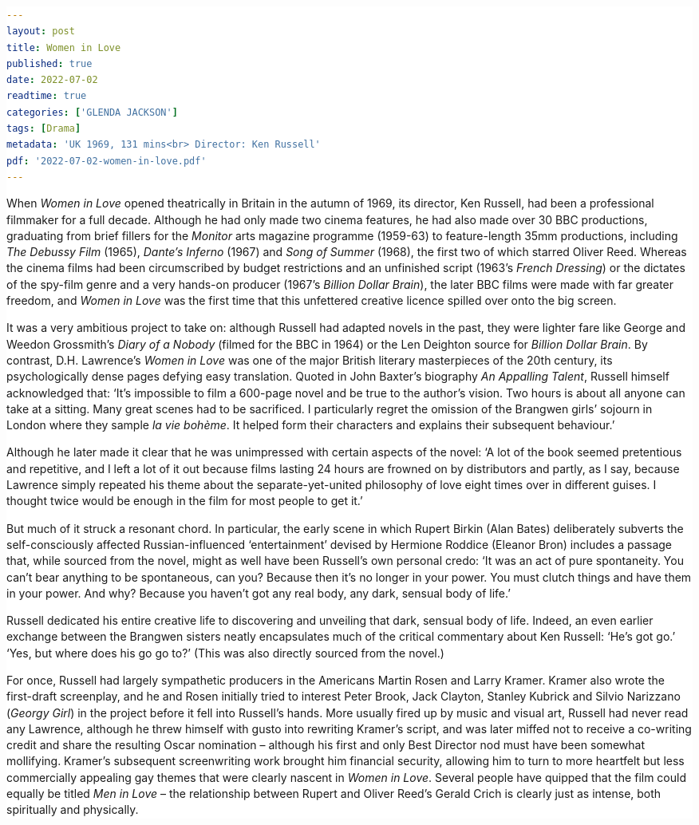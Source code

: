 ```yaml
---
layout: post
title: Women in Love
published: true
date: 2022-07-02
readtime: true
categories: ['GLENDA JACKSON']
tags: [Drama]
metadata: 'UK 1969, 131 mins<br> Director: Ken Russell'
pdf: '2022-07-02-women-in-love.pdf'
---
```


When _Women in Love_ opened theatrically in Britain in the autumn of 1969, its director, Ken Russell, had been a professional filmmaker for a full decade. Although he had only made two cinema features, he had also made over 30 BBC productions, graduating from brief fillers for the _Monitor_ arts magazine programme (1959-63) to feature-length 35mm productions, including  _The Debussy Film_ (1965), _Dante’s Inferno_ (1967) and _Song of Summer_ (1968), the first two of which starred Oliver Reed. Whereas the cinema films had been circumscribed by budget restrictions and an unfinished script (1963’s _French Dressing_) or the dictates of the spy-film genre and a very hands-on producer (1967’s _Billion Dollar Brain_), the later BBC films were made with far greater freedom, and _Women in Love_ was the first time that this unfettered creative licence spilled over onto the big screen.

It was a very ambitious project to take on: although Russell had adapted novels in the past, they were lighter fare like George and Weedon Grossmith’s _Diary of a Nobody_ (filmed for the BBC in 1964) or the Len Deighton source for _Billion Dollar Brain_. By contrast, D.H. Lawrence’s _Women in Love_ was one of the major British literary masterpieces of the 20th century, its psychologically dense pages defying easy translation. Quoted in John Baxter’s biography  _An Appalling Talent_, Russell himself acknowledged that: ‘It’s impossible to film a 600-page novel and be true to the author’s vision. Two hours is about all anyone can take at a sitting. Many great scenes had to be sacrificed. I particularly regret the omission of the Brangwen girls’ sojourn in London where they sample _la vie bohème_. It helped form their characters and explains their subsequent behaviour.’

Although he later made it clear that he was unimpressed with certain aspects of the novel: ‘A lot of the book seemed pretentious and repetitive, and I left a lot of it out because films lasting 24 hours are frowned on by distributors and partly, as I say, because Lawrence simply repeated his theme about the separate-yet-united philosophy of love eight times over in different guises.  I thought twice would be enough in the film for most people to get it.’

But much of it struck a resonant chord. In particular, the early scene in which Rupert Birkin (Alan Bates) deliberately subverts the self-consciously affected Russian-influenced ‘entertainment’ devised by Hermione Roddice (Eleanor Bron) includes a passage that, while sourced from the novel, might as well have been Russell’s own personal credo: ‘It was an act of pure spontaneity. You can’t bear anything to be spontaneous, can you? Because then it’s no longer in your power. You must clutch things and have them in your power. And why? Because you haven’t got any real body, any dark, sensual body  of life.’

Russell dedicated his entire creative life to discovering and unveiling that dark, sensual body of life. Indeed, an even earlier exchange between the Brangwen sisters neatly encapsulates much of the critical commentary about Ken Russell: ‘He’s got go.’ ‘Yes, but where does his go go to?’ (This was also directly sourced from the novel.)

For once, Russell had largely sympathetic producers in the Americans Martin Rosen and Larry Kramer. Kramer also wrote the first-draft screenplay, and he and Rosen initially tried to interest Peter Brook, Jack Clayton, Stanley Kubrick and Silvio Narizzano (_Georgy Girl_) in the project before it fell into Russell’s hands. More usually fired up by music and visual art, Russell had never read any Lawrence, although he threw himself with gusto into rewriting Kramer’s script, and was later miffed not to receive a co-writing credit and share the resulting Oscar nomination – although his first and only Best Director nod must have been somewhat mollifying. Kramer’s subsequent screenwriting work brought him financial security, allowing him to turn to more heartfelt but less commercially appealing gay themes that were clearly nascent in _Women in Love_. Several people have quipped that the film could equally be titled _Men in Love_ – the relationship between Rupert and Oliver Reed’s Gerald Crich is clearly just as intense, both spiritually and physically.
